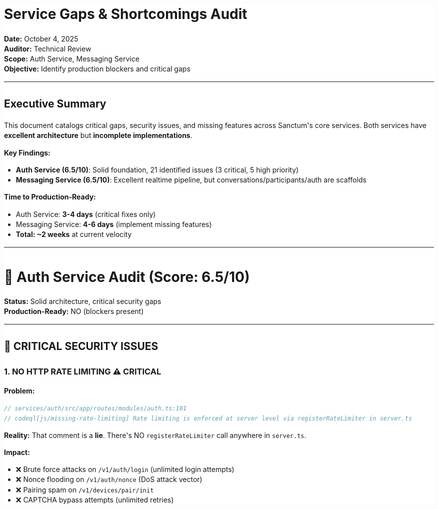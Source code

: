 # Service Gaps & Shortcomings Audit

**Date:** October 4, 2025  
**Auditor:** Technical Review  
**Scope:** Auth Service, Messaging Service  
**Objective:** Identify production blockers and critical gaps

---

## Executive Summary

This document catalogs critical gaps, security issues, and missing features across Sanctum's core services. Both services have **excellent architecture** but **incomplete implementations**. 

**Key Findings:**
- **Auth Service (6.5/10)**: Solid foundation, 21 identified issues (3 critical, 5 high priority)
- **Messaging Service (6.5/10)**: Excellent realtime pipeline, but conversations/participants/auth are scaffolds

**Time to Production-Ready:**
- Auth Service: **3-4 days** (critical fixes only)
- Messaging Service: **4-6 days** (implement missing features)
- **Total: ~2 weeks** at current velocity

---

# 🔐 Auth Service Audit (Score: 6.5/10)

**Status:** Solid architecture, critical security gaps  
**Production-Ready:** NO (blockers present)

---

## 🚨 CRITICAL SECURITY ISSUES

### **1. NO HTTP RATE LIMITING** ⚠️ CRITICAL

**Problem:**
```typescript
// services/auth/src/app/routes/modules/auth.ts:101
// codeql[js/missing-rate-limiting] Rate limiting is enforced at server level via registerRateLimiter in server.ts
```

**Reality:** That comment is a **lie**. There's NO `registerRateLimiter` call anywhere in `server.ts`.

**Impact:**
- ❌ Brute force attacks on `/v1/auth/login` (unlimited login attempts)
- ❌ Nonce flooding on `/v1/auth/nonce` (DoS attack vector)
- ❌ Pairing spam on `/v1/devices/pair/init`
- ❌ CAPTCHA bypass attempts (unlimited retries)
